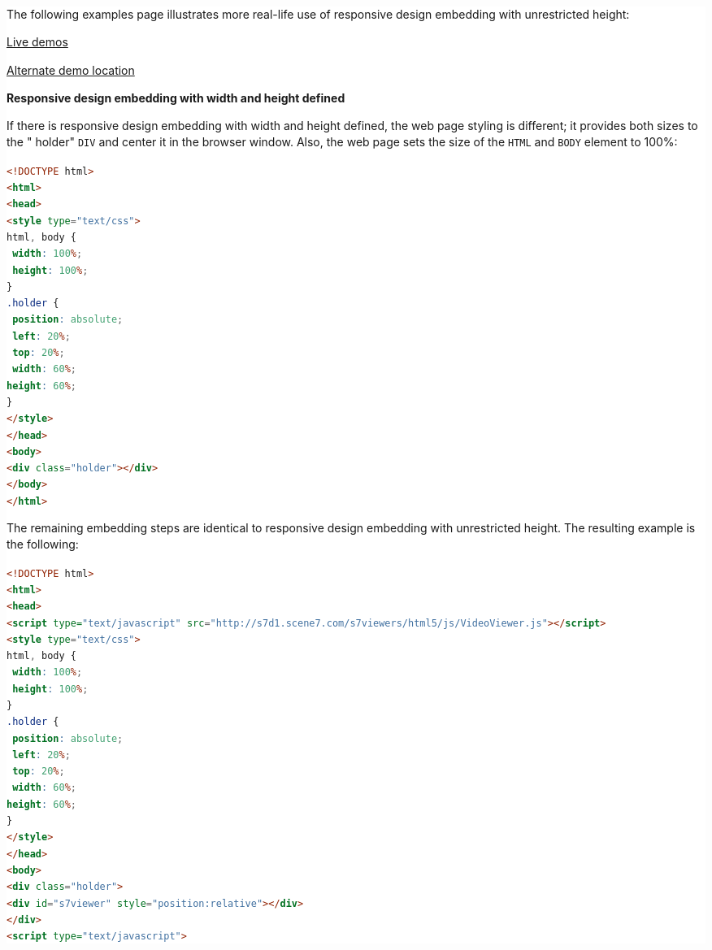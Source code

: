 The following examples page illustrates more real-life use of responsive design embedding with unrestricted height:

[Live demos](https://landing.adobe.com/en/na/dynamic-media/ctir-2755/live-demos.html)

[Alternate demo location](https://experienceleague.adobe.com/tools/dynamic-media-demo/vlist/vlist.html)

**Responsive design embedding with width and height defined**

If there is responsive design embedding with width and height defined, the web page styling is different; it provides both sizes to the " holder" `DIV` and center it in the browser window. Also, the web page sets the size of the `HTML` and `BODY` element to 100%:

```html {.line-numbers}
<!DOCTYPE html> 
<html> 
<head> 
<style type="text/css"> 
html, body { 
 width: 100%; 
 height: 100%; 
} 
.holder { 
 position: absolute; 
 left: 20%; 
 top: 20%; 
 width: 60%; 
height: 60%; 
} 
</style> 
</head> 
<body> 
<div class="holder"></div> 
</body> 
</html> 

```

The remaining embedding steps are identical to responsive design embedding with unrestricted height. The resulting example is the following:

```html {.line-numbers}
<!DOCTYPE html> 
<html> 
<head> 
<script type="text/javascript" src="http://s7d1.scene7.com/s7viewers/html5/js/VideoViewer.js"></script> 
<style type="text/css"> 
html, body { 
 width: 100%; 
 height: 100%; 
} 
.holder { 
 position: absolute; 
 left: 20%; 
 top: 20%; 
 width: 60%; 
height: 60%; 
} 
</style> 
</head> 
<body> 
<div class="holder"> 
<div id="s7viewer" style="position:relative"></div> 
</div> 
<script type="text/javascript"> 
```